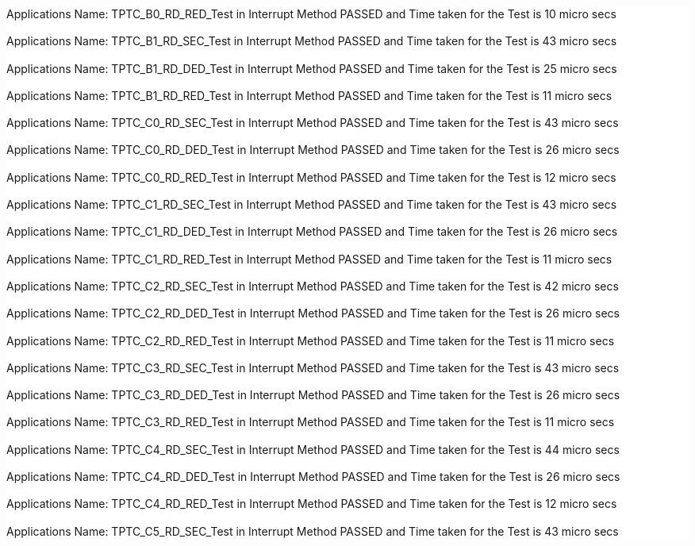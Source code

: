 Applications Name: TPTC_B0_RD_RED_Test in Interrupt Method  PASSED  and Time taken for the Test is 10  micro secs

Applications Name: TPTC_B1_RD_SEC_Test in Interrupt Method  PASSED  and Time taken for the Test is 43  micro secs

Applications Name: TPTC_B1_RD_DED_Test in Interrupt Method  PASSED  and Time taken for the Test is 25  micro secs

Applications Name: TPTC_B1_RD_RED_Test in Interrupt Method  PASSED  and Time taken for the Test is 11  micro secs

Applications Name: TPTC_C0_RD_SEC_Test in Interrupt Method  PASSED  and Time taken for the Test is 43  micro secs

Applications Name: TPTC_C0_RD_DED_Test in Interrupt Method  PASSED  and Time taken for the Test is 26  micro secs

Applications Name: TPTC_C0_RD_RED_Test in Interrupt Method  PASSED  and Time taken for the Test is 12  micro secs

Applications Name: TPTC_C1_RD_SEC_Test in Interrupt Method  PASSED  and Time taken for the Test is 43  micro secs

Applications Name: TPTC_C1_RD_DED_Test in Interrupt Method  PASSED  and Time taken for the Test is 26  micro secs

Applications Name: TPTC_C1_RD_RED_Test in Interrupt Method  PASSED  and Time taken for the Test is 11  micro secs

Applications Name: TPTC_C2_RD_SEC_Test in Interrupt Method  PASSED  and Time taken for the Test is 42  micro secs

Applications Name: TPTC_C2_RD_DED_Test in Interrupt Method  PASSED  and Time taken for the Test is 26  micro secs

Applications Name: TPTC_C2_RD_RED_Test in Interrupt Method  PASSED  and Time taken for the Test is 11  micro secs

Applications Name: TPTC_C3_RD_SEC_Test in Interrupt Method  PASSED  and Time taken for the Test is 43  micro secs

Applications Name: TPTC_C3_RD_DED_Test in Interrupt Method  PASSED  and Time taken for the Test is 26  micro secs

Applications Name: TPTC_C3_RD_RED_Test in Interrupt Method  PASSED  and Time taken for the Test is 11  micro secs

Applications Name: TPTC_C4_RD_SEC_Test in Interrupt Method  PASSED  and Time taken for the Test is 44  micro secs

Applications Name: TPTC_C4_RD_DED_Test in Interrupt Method  PASSED  and Time taken for the Test is 26  micro secs

Applications Name: TPTC_C4_RD_RED_Test in Interrupt Method  PASSED  and Time taken for the Test is 12  micro secs

Applications Name: TPTC_C5_RD_SEC_Test in Interrupt Method  PASSED  and Time taken for the Test is 43  micro secs
